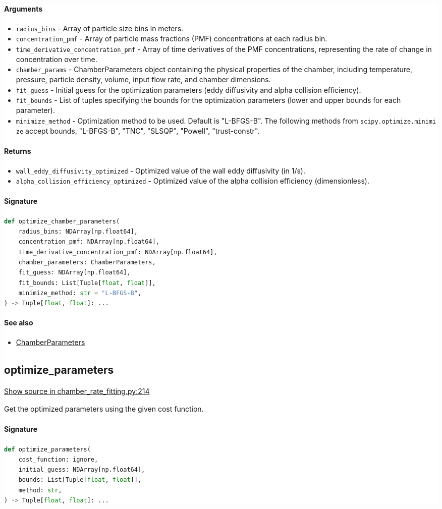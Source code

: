 #### Arguments

- `radius_bins` - Array of particle size bins in meters.
- `concentration_pmf` - Array of particle mass fractions (PMF)
    concentrations at each radius bin.
- `time_derivative_concentration_pmf` - Array of time derivatives of
    the PMF concentrations, representing the rate of change
    in concentration over time.
- `chamber_params` - ChamberParameters object containing the physical
    properties of the chamber, including temperature, pressure,
    particle density, volume, input flow rate, and chamber dimensions.
- `fit_guess` - Initial guess for the optimization parameters
    (eddy diffusivity and alpha collision efficiency).
- `fit_bounds` - List of tuples specifying the bounds for the
    optimization parameters (lower and upper bounds
    for each parameter).
- `minimize_method` - Optimization method to be used. Default is "L-BFGS-B".
    The following methods from `scipy.optimize.minimize` accept bounds,
    "L-BFGS-B", "TNC", "SLSQP", "Powell", "trust-constr".

#### Returns

- `wall_eddy_diffusivity_optimized` - Optimized value of the wall eddy
    diffusivity (in 1/s).
- `alpha_collision_efficiency_optimized` - Optimized value of the alpha
    collision efficiency (dimensionless).

#### Signature

```python
def optimize_chamber_parameters(
    radius_bins: NDArray[np.float64],
    concentration_pmf: NDArray[np.float64],
    time_derivative_concentration_pmf: NDArray[np.float64],
    chamber_parameters: ChamberParameters,
    fit_guess: NDArray[np.float64],
    fit_bounds: List[Tuple[float, float]],
    minimize_method: str = "L-BFGS-B",
) -> Tuple[float, float]: ...
```

#### See also

- [ChamberParameters](#chamberparameters)



## optimize_parameters

[Show source in chamber_rate_fitting.py:214](https://github.com/Gorkowski/particula/blob/main/particula/data/process/chamber_rate_fitting.py#L214)

Get the optimized parameters using the given cost function.

#### Signature

```python
def optimize_parameters(
    cost_function: ignore,
    initial_guess: NDArray[np.float64],
    bounds: List[Tuple[float, float]],
    method: str,
) -> Tuple[float, float]: ...
```

